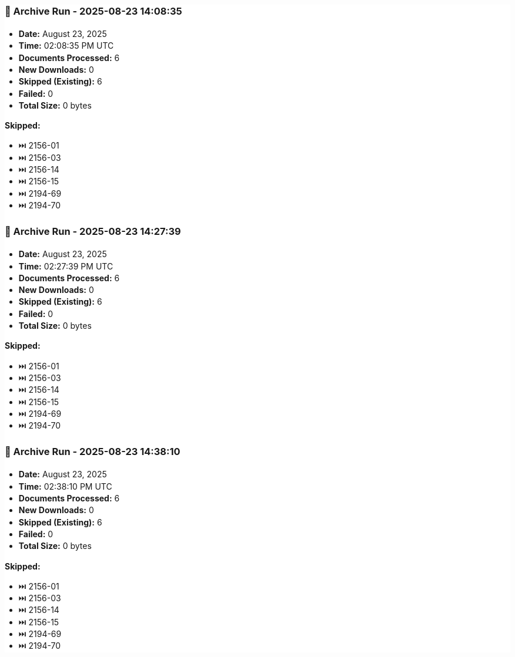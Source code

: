 
### 🔄 Archive Run - 2025-08-23 14:08:35
- **Date:** August 23, 2025
- **Time:** 02:08:35 PM UTC
- **Documents Processed:** 6
- **New Downloads:** 0
- **Skipped (Existing):** 6
- **Failed:** 0
- **Total Size:** 0 bytes

**Skipped:**
- ⏭️  2156-01
- ⏭️  2156-03
- ⏭️  2156-14
- ⏭️  2156-15
- ⏭️  2194-69
- ⏭️  2194-70


### 🔄 Archive Run - 2025-08-23 14:27:39
- **Date:** August 23, 2025
- **Time:** 02:27:39 PM UTC
- **Documents Processed:** 6
- **New Downloads:** 0
- **Skipped (Existing):** 6
- **Failed:** 0
- **Total Size:** 0 bytes

**Skipped:**
- ⏭️  2156-01
- ⏭️  2156-03
- ⏭️  2156-14
- ⏭️  2156-15
- ⏭️  2194-69
- ⏭️  2194-70


### 🔄 Archive Run - 2025-08-23 14:38:10
- **Date:** August 23, 2025
- **Time:** 02:38:10 PM UTC
- **Documents Processed:** 6
- **New Downloads:** 0
- **Skipped (Existing):** 6
- **Failed:** 0
- **Total Size:** 0 bytes

**Skipped:**
- ⏭️  2156-01
- ⏭️  2156-03
- ⏭️  2156-14
- ⏭️  2156-15
- ⏭️  2194-69
- ⏭️  2194-70

